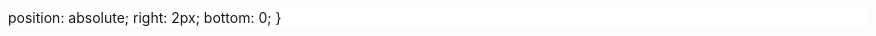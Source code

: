   position: absolute;
  right: 2px;
  bottom: 0;
}
</style>

<html>
<body>
<div class="game-container">
    <canvas class="game-canvas" width="352" height="198"></canvas>
</div>
<div id="video_wrapper">
  <video autoplay loop>
    <source src="https://drive.google.com/uc?export=view&id=1FFuAzlkyPJcKfCs7JXuldVXOTG0n28CH" type="video/mp4">
  </video>
</div>
</body>

<script src="{{ '/assets/js/utils.js' | relative_url }}" type="text/javascript"></script>
<script src="{{ '/assets/js/inputHandler.js' | relative_url }}" type="text/javascript"></script>
<script src="{{ '/assets/js/Overworld.js' | relative_url }}" type="text/javascript"></script>
<script src="{{ '/assets/js/GameObject.js' | relative_url }}" type="text/javascript"></script>
<script src="{{ '/assets/js/Person.js' | relative_url }}" type="text/javascript"></script>
<script src="{{ '/assets/js/Sprite.js' | relative_url }}" type="text/javascript"></script>
<script src="{{ '/assets/js/OverworldMap.js' | relative_url }}" type="text/javascript"></script>
<script src="{{ '/assets/js/OverworldEvent.js' | relative_url }}" type="text/javascript"></script>
<script src="{{ '/assets/js/TextMessage.js' | relative_url }}" type="text/javascript"></script>
<script src="{{ '/assets/js/KeyPressListener.js' | relative_url }}" type="text/javascript"></script>
<script src="{{ '/assets/js/init.js' | relative_url }}" type="text/javascript"></script>
</html>
